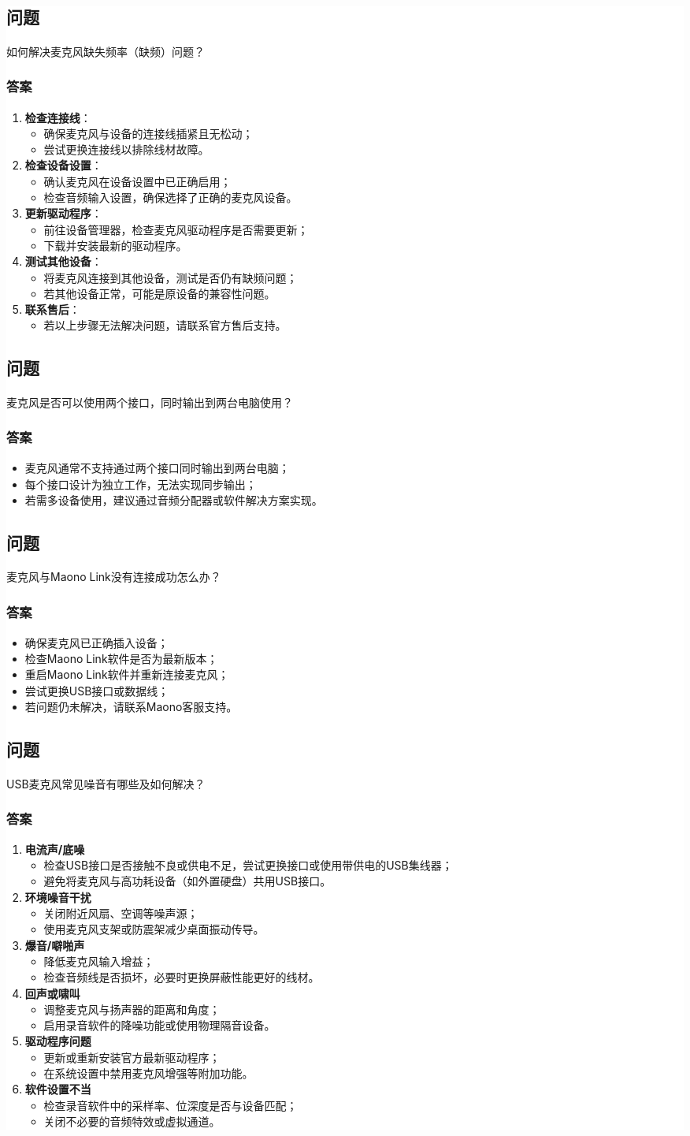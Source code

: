 
## 问题
如何解决麦克风缺失频率（缺频）问题？
### 答案
1. **检查连接线**：
   - 确保麦克风与设备的连接线插紧且无松动；
   - 尝试更换连接线以排除线材故障。
2. **检查设备设置**：
   - 确认麦克风在设备设置中已正确启用；
   - 检查音频输入设置，确保选择了正确的麦克风设备。
3. **更新驱动程序**：
   - 前往设备管理器，检查麦克风驱动程序是否需要更新；
   - 下载并安装最新的驱动程序。
4. **测试其他设备**：
   - 将麦克风连接到其他设备，测试是否仍有缺频问题；
   - 若其他设备正常，可能是原设备的兼容性问题。
5. **联系售后**：
   - 若以上步骤无法解决问题，请联系官方售后支持。


## 问题
麦克风是否可以使用两个接口，同时输出到两台电脑使用？
### 答案
- 麦克风通常不支持通过两个接口同时输出到两台电脑；
- 每个接口设计为独立工作，无法实现同步输出；
- 若需多设备使用，建议通过音频分配器或软件解决方案实现。


## 问题
麦克风与Maono Link没有连接成功怎么办？
### 答案
- 确保麦克风已正确插入设备；
- 检查Maono Link软件是否为最新版本；
- 重启Maono Link软件并重新连接麦克风；
- 尝试更换USB接口或数据线；
- 若问题仍未解决，请联系Maono客服支持。


## 问题
USB麦克风常见噪音有哪些及如何解决？
### 答案
1. **电流声/底噪**
   - 检查USB接口是否接触不良或供电不足，尝试更换接口或使用带供电的USB集线器；
   - 避免将麦克风与高功耗设备（如外置硬盘）共用USB接口。
2. **环境噪音干扰**
   - 关闭附近风扇、空调等噪声源；
   - 使用麦克风支架或防震架减少桌面振动传导。
3. **爆音/噼啪声**
   - 降低麦克风输入增益；
   - 检查音频线是否损坏，必要时更换屏蔽性能更好的线材。
4. **回声或啸叫**
   - 调整麦克风与扬声器的距离和角度；
   - 启用录音软件的降噪功能或使用物理隔音设备。
5. **驱动程序问题**
   - 更新或重新安装官方最新驱动程序；
   - 在系统设置中禁用麦克风增强等附加功能。
6. **软件设置不当**
   - 检查录音软件中的采样率、位深度是否与设备匹配；
   - 关闭不必要的音频特效或虚拟通道。
